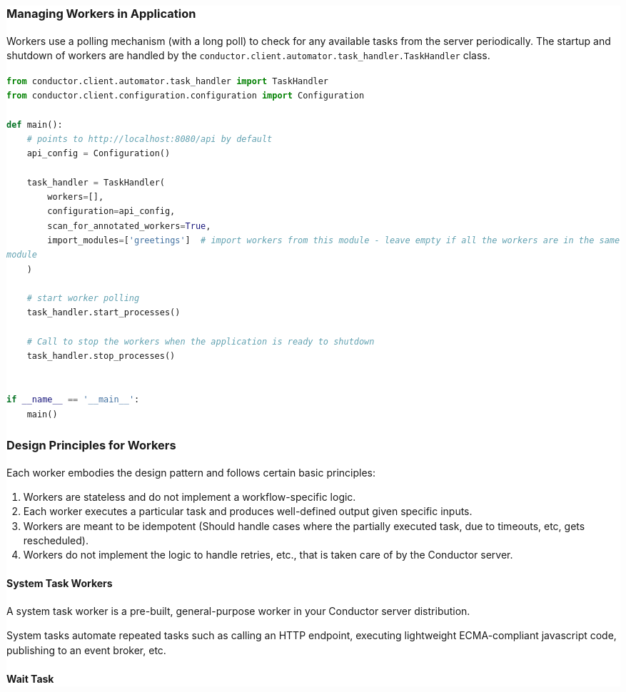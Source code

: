 ### Managing Workers in Application

Workers use a polling mechanism (with a long poll) to check for any available tasks from the server periodically. The startup and shutdown of workers are handled by the `conductor.client.automator.task_handler.TaskHandler` class.

```python
from conductor.client.automator.task_handler import TaskHandler
from conductor.client.configuration.configuration import Configuration

def main():
    # points to http://localhost:8080/api by default
    api_config = Configuration()

    task_handler = TaskHandler(
        workers=[],
        configuration=api_config,
        scan_for_annotated_workers=True,
        import_modules=['greetings']  # import workers from this module - leave empty if all the workers are in the same module
    )
    
    # start worker polling
    task_handler.start_processes()

    # Call to stop the workers when the application is ready to shutdown
    task_handler.stop_processes()


if __name__ == '__main__':
    main()

```

### Design Principles for Workers

Each worker embodies the design pattern and follows certain basic principles:

1. Workers are stateless and do not implement a workflow-specific logic.
2. Each worker executes a particular task and produces well-defined output given specific inputs.
3. Workers are meant to be idempotent (Should handle cases where the partially executed task, due to timeouts, etc, gets rescheduled).
4. Workers do not implement the logic to handle retries, etc., that is taken care of by the Conductor server.

#### System Task Workers

A system task worker is a pre-built, general-purpose worker in your Conductor server distribution.

System tasks automate repeated tasks such as calling an HTTP endpoint, executing lightweight ECMA-compliant javascript code, publishing to an event broker, etc.

#### Wait Task
